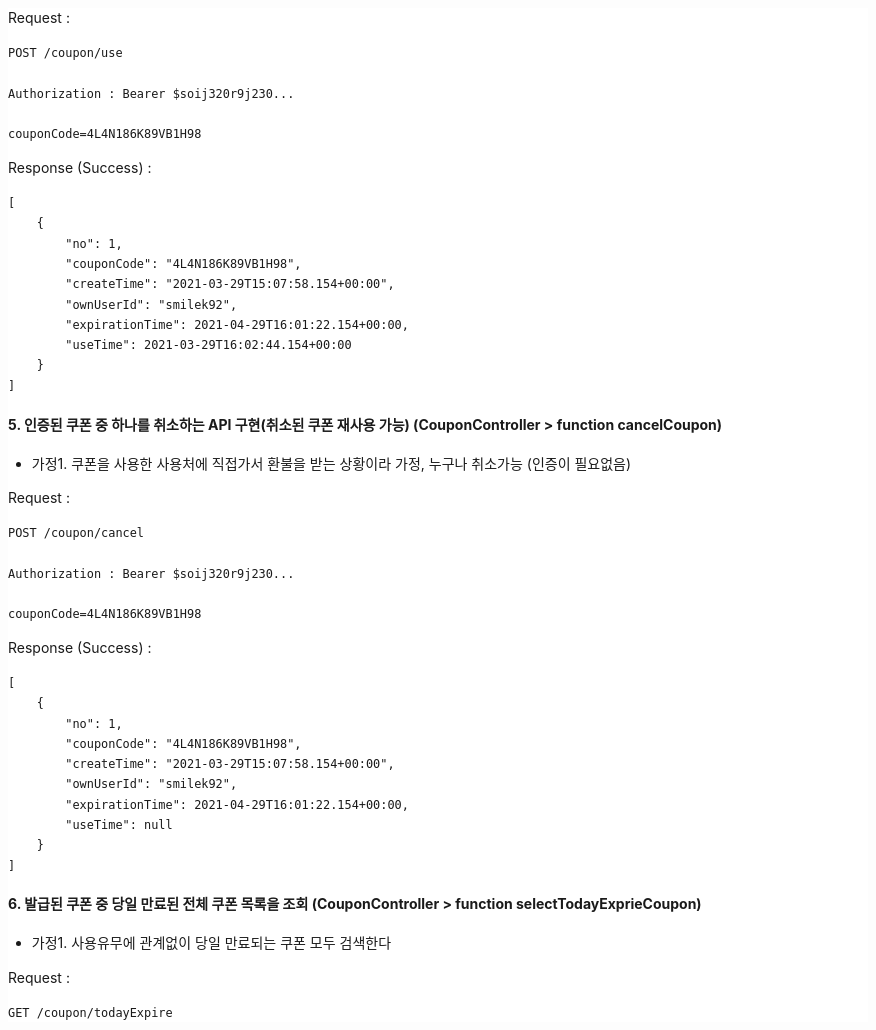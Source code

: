 Request :
```
POST /coupon/use

Authorization : Bearer $soij320r9j230...

couponCode=4L4N186K89VB1H98
```

Response (Success) :
```
[
    {
        "no": 1,
        "couponCode": "4L4N186K89VB1H98",
        "createTime": "2021-03-29T15:07:58.154+00:00",
        "ownUserId": "smilek92",
        "expirationTime": 2021-04-29T16:01:22.154+00:00,
        "useTime": 2021-03-29T16:02:44.154+00:00
    }
]
```

#### 5. 인증된 쿠폰 중 하나를 취소하는 API 구현(취소된 쿠폰 재사용 가능) (CouponController > function cancelCoupon)
* 가정1. 쿠폰을 사용한 사용처에 직접가서 환불을 받는 상황이라 가정, 누구나 취소가능 (인증이 필요없음)

Request :
```
POST /coupon/cancel

Authorization : Bearer $soij320r9j230...

couponCode=4L4N186K89VB1H98
```

Response (Success) :
```
[
    {
        "no": 1,
        "couponCode": "4L4N186K89VB1H98",
        "createTime": "2021-03-29T15:07:58.154+00:00",
        "ownUserId": "smilek92",
        "expirationTime": 2021-04-29T16:01:22.154+00:00,
        "useTime": null
    }
]
```

#### 6. 발급된 쿠폰 중 당일 만료된 전체 쿠폰 목록을 조회 (CouponController > function selectTodayExprieCoupon)
* 가정1. 사용유무에 관계없이 당일 만료되는 쿠폰 모두 검색한다

Request :
```
GET /coupon/todayExpire
```
